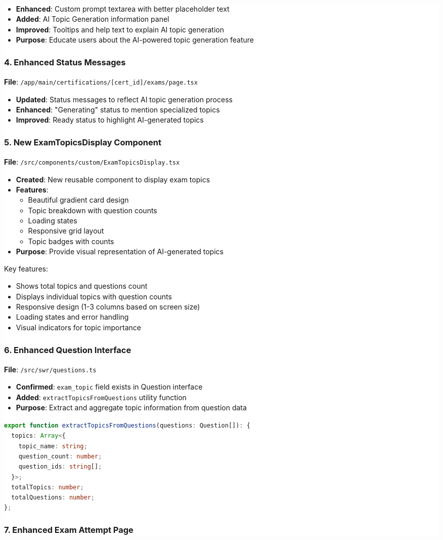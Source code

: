 - **Enhanced**: Custom prompt textarea with better placeholder text
- **Added**: AI Topic Generation information panel
- **Improved**: Tooltips and help text to explain AI topic generation
- **Purpose**: Educate users about the AI-powered topic generation feature

### 4. Enhanced Status Messages

**File**: `/app/main/certifications/[cert_id]/exams/page.tsx`

- **Updated**: Status messages to reflect AI topic generation process
- **Enhanced**: "Generating" status to mention specialized topics
- **Improved**: Ready status to highlight AI-generated topics

### 5. New ExamTopicsDisplay Component

**File**: `/src/components/custom/ExamTopicsDisplay.tsx`

- **Created**: New reusable component to display exam topics
- **Features**:
  - Beautiful gradient card design
  - Topic breakdown with question counts
  - Loading states
  - Responsive grid layout
  - Topic badges with counts
- **Purpose**: Provide visual representation of AI-generated topics

Key features:

- Shows total topics and questions count
- Displays individual topics with question counts
- Responsive design (1-3 columns based on screen size)
- Loading states and error handling
- Visual indicators for topic importance

### 6. Enhanced Question Interface

**File**: `/src/swr/questions.ts`

- **Confirmed**: `exam_topic` field exists in Question interface
- **Added**: `extractTopicsFromQuestions` utility function
- **Purpose**: Extract and aggregate topic information from question data

```typescript
export function extractTopicsFromQuestions(questions: Question[]): {
  topics: Array<{
    topic_name: string;
    question_count: number;
    question_ids: string[];
  }>;
  totalTopics: number;
  totalQuestions: number;
};
```

### 7. Enhanced Exam Attempt Page
